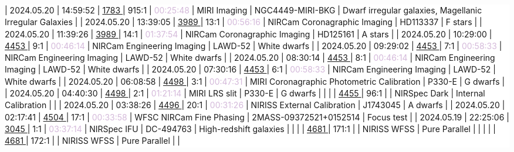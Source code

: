 | 2024.05.20 | 14:59:52  | <a href="https://www.stsci.edu/jwst-program-info/program/?program=1783"> 1783 </a> | 915:1  |  <span style="color:#d4b9da;"> 00:25:48 </span>  | MIRI Imaging                          | NGC4449-MIRI-BKG                             |  Dwarf irregular galaxies,  Magellanic Irregular Galaxies |
| 2024.05.20 | 13:39:05  | <a href="https://www.stsci.edu/jwst-program-info/program/?program=3989"> 3989 </a> |  13:1  |  <span style="color:#d4b9da;"> 00:56:16 </span>  | NIRCam Coronagraphic Imaging          | HD113337                                     |  F stars                                          |
| 2024.05.20 | 11:39:26  | <a href="https://www.stsci.edu/jwst-program-info/program/?program=3989"> 3989 </a> |  14:1  |  <span style="color:#d4b9da;"> 01:37:54 </span>  | NIRCam Coronagraphic Imaging          | HD125161                                     |  A stars                                          |
| 2024.05.20 | 10:29:00  | <a href="https://www.stsci.edu/jwst-program-info/program/?program=4453"> 4453 </a> |   9:1  |  <span style="color:#d4b9da;"> 00:46:14 </span>  | NIRCam Engineering Imaging            | LAWD-52                                      |  White dwarfs                                     |
| 2024.05.20 | 09:29:02  | <a href="https://www.stsci.edu/jwst-program-info/program/?program=4453"> 4453 </a> |   7:1  |  <span style="color:#d4b9da;"> 00:58:33 </span>  | NIRCam Engineering Imaging            | LAWD-52                                      |  White dwarfs                                     |
| 2024.05.20 | 08:30:14  | <a href="https://www.stsci.edu/jwst-program-info/program/?program=4453"> 4453 </a> |   8:1  |  <span style="color:#d4b9da;"> 00:46:14 </span>  | NIRCam Engineering Imaging            | LAWD-52                                      |  White dwarfs                                     |
| 2024.05.20 | 07:30:16  | <a href="https://www.stsci.edu/jwst-program-info/program/?program=4453"> 4453 </a> |   6:1  |  <span style="color:#d4b9da;"> 00:58:33 </span>  | NIRCam Engineering Imaging            | LAWD-52                                      |  White dwarfs                                     |
| 2024.05.20 | 06:08:58  | <a href="https://www.stsci.edu/jwst-program-info/program/?program=4498"> 4498 </a> |   3:1  |  <span style="color:#d4b9da;"> 00:47:31 </span>  | MIRI Coronagraphic Photometric Calibration  | P330-E                                       |  G dwarfs                                         |
| 2024.05.20 | 04:40:30  | <a href="https://www.stsci.edu/jwst-program-info/program/?program=4498"> 4498 </a> |   2:1  |  <span style="color:#d4b9da;"> 01:21:14 </span>  | MIRI LRS slit      | P330-E                                       |  G dwarfs                                         |
|  |  | <a href="https://www.stsci.edu/jwst-program-info/program/?program=4455"> 4455 </a> |  96:1  |  |  NIRSpec Dark                          | Internal Calibration  |   |
| 2024.05.20 | 03:38:26  | <a href="https://www.stsci.edu/jwst-program-info/program/?program=4496"> 4496 </a> |  20:1  |  <span style="color:#d4b9da;"> 00:31:26 </span>  | NIRISS External Calibration           | J1743045                                     |  A dwarfs                                         |
| 2024.05.20 | 02:17:41  | <a href="https://www.stsci.edu/jwst-program-info/program/?program=4504"> 4504 </a> |  17:1  |  <span style="color:#d4b9da;"> 00:33:58 </span>  | WFSC NIRCam Fine Phasing              | 2MASS-09372521+0152514                       |  Focus test                                       |
| 2024.05.19 | 22:25:06  | <a href="https://www.stsci.edu/jwst-program-info/program/?program=3045"> 3045 </a> |   1:1  |  <span style="color:#d4b9da;"> 03:37:14 </span>  | NIRSpec IFU              | DC-494763                                    |  High-redshift galaxies                           |
|  |  | <a href="https://www.stsci.edu/jwst-program-info/program/?program=4681"> 4681 </a> | 171:1  |  |  NIRISS WFSS  | Pure Parallel  |   |
|  |  | <a href="https://www.stsci.edu/jwst-program-info/program/?program=4681"> 4681 </a> | 172:1  |  |  NIRISS WFSS  | Pure Parallel  |   |
